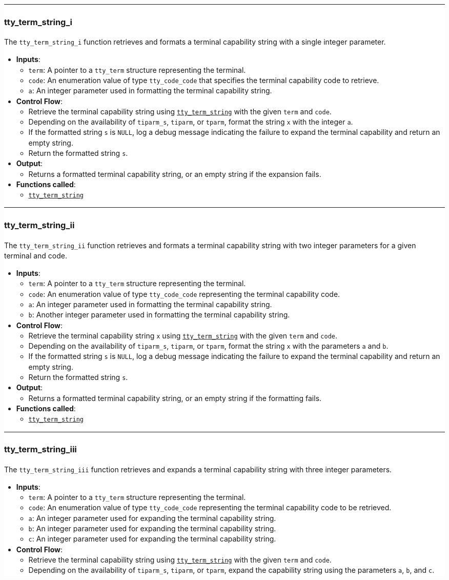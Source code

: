 
---
### tty_term_string_i
The `tty_term_string_i` function retrieves and formats a terminal capability string with a single integer parameter.
- **Inputs**:
    - `term`: A pointer to a `tty_term` structure representing the terminal.
    - `code`: An enumeration value of type `tty_code_code` that specifies the terminal capability code to retrieve.
    - `a`: An integer parameter used in formatting the terminal capability string.
- **Control Flow**:
    - Retrieve the terminal capability string using [`tty_term_string`](#tty_term_string) with the given `term` and `code`.
    - Depending on the availability of `tiparm_s`, `tiparm`, or `tparm`, format the string `x` with the integer `a`.
    - If the formatted string `s` is `NULL`, log a debug message indicating the failure to expand the terminal capability and return an empty string.
    - Return the formatted string `s`.
- **Output**:
    - Returns a formatted terminal capability string, or an empty string if the expansion fails.
- **Functions called**:
    - [`tty_term_string`](#tty_term_string)


---
### tty_term_string_ii
The `tty_term_string_ii` function retrieves and formats a terminal capability string with two integer parameters for a given terminal and code.
- **Inputs**:
    - `term`: A pointer to a `tty_term` structure representing the terminal.
    - `code`: An enumeration value of type `tty_code_code` representing the terminal capability code.
    - `a`: An integer parameter used in formatting the terminal capability string.
    - `b`: Another integer parameter used in formatting the terminal capability string.
- **Control Flow**:
    - Retrieve the terminal capability string `x` using [`tty_term_string`](#tty_term_string) with the given `term` and `code`.
    - Depending on the availability of `tiparm_s`, `tiparm`, or `tparm`, format the string `x` with the parameters `a` and `b`.
    - If the formatted string `s` is `NULL`, log a debug message indicating the failure to expand the terminal capability and return an empty string.
    - Return the formatted string `s`.
- **Output**:
    - Returns a formatted terminal capability string, or an empty string if the formatting fails.
- **Functions called**:
    - [`tty_term_string`](#tty_term_string)


---
### tty_term_string_iii
The `tty_term_string_iii` function retrieves and expands a terminal capability string with three integer parameters.
- **Inputs**:
    - `term`: A pointer to a `tty_term` structure representing the terminal.
    - `code`: An enumeration value of type `tty_code_code` representing the terminal capability code to be retrieved.
    - `a`: An integer parameter used for expanding the terminal capability string.
    - `b`: An integer parameter used for expanding the terminal capability string.
    - `c`: An integer parameter used for expanding the terminal capability string.
- **Control Flow**:
    - Retrieve the terminal capability string using [`tty_term_string`](#tty_term_string) with the given `term` and `code`.
    - Depending on the availability of `tiparm_s`, `tiparm`, or `tparm`, expand the capability string using the parameters `a`, `b`, and `c`.